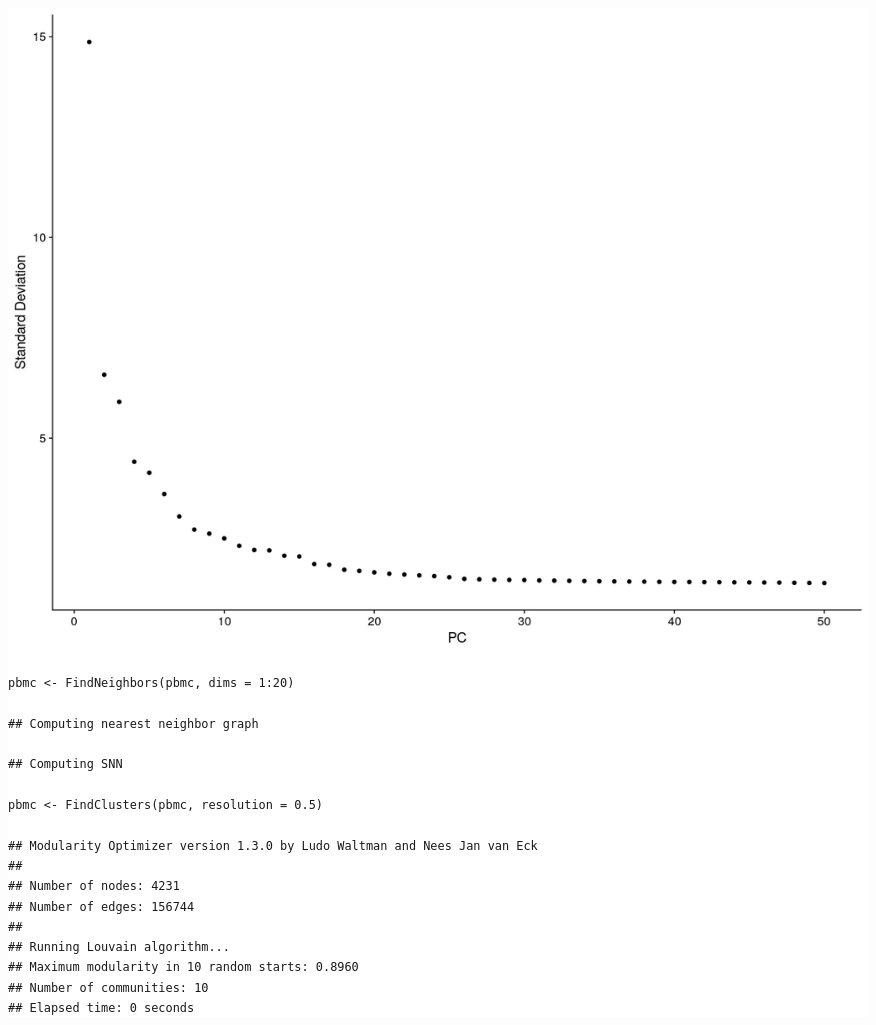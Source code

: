![](rmd_files/pbmc/pca-4.png)

    pbmc <- FindNeighbors(pbmc, dims = 1:20)

    ## Computing nearest neighbor graph

    ## Computing SNN

    pbmc <- FindClusters(pbmc, resolution = 0.5)

    ## Modularity Optimizer version 1.3.0 by Ludo Waltman and Nees Jan van Eck
    ## 
    ## Number of nodes: 4231
    ## Number of edges: 156744
    ## 
    ## Running Louvain algorithm...
    ## Maximum modularity in 10 random starts: 0.8960
    ## Number of communities: 10
    ## Elapsed time: 0 seconds
